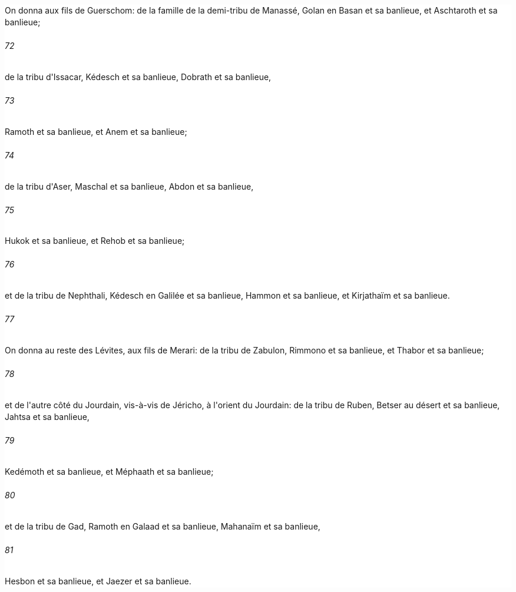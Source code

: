 On donna aux fils de Guerschom: de la famille de la demi-tribu de Manassé, Golan en Basan et sa banlieue, et Aschtaroth et sa banlieue;
###### 72
de la tribu d'Issacar, Kédesch et sa banlieue, Dobrath et sa banlieue,
###### 73
Ramoth et sa banlieue, et Anem et sa banlieue;
###### 74
de la tribu d'Aser, Maschal et sa banlieue, Abdon et sa banlieue,
###### 75
Hukok et sa banlieue, et Rehob et sa banlieue;
###### 76
et de la tribu de Nephthali, Kédesch en Galilée et sa banlieue, Hammon et sa banlieue, et Kirjathaïm et sa banlieue.
###### 77
On donna au reste des Lévites, aux fils de Merari: de la tribu de Zabulon, Rimmono et sa banlieue, et Thabor et sa banlieue;
###### 78
et de l'autre côté du Jourdain, vis-à-vis de Jéricho, à l'orient du Jourdain: de la tribu de Ruben, Betser au désert et sa banlieue, Jahtsa et sa banlieue,
###### 79
Kedémoth et sa banlieue, et Méphaath et sa banlieue;
###### 80
et de la tribu de Gad, Ramoth en Galaad et sa banlieue, Mahanaïm et sa banlieue,
###### 81
Hesbon et sa banlieue, et Jaezer et sa banlieue.
